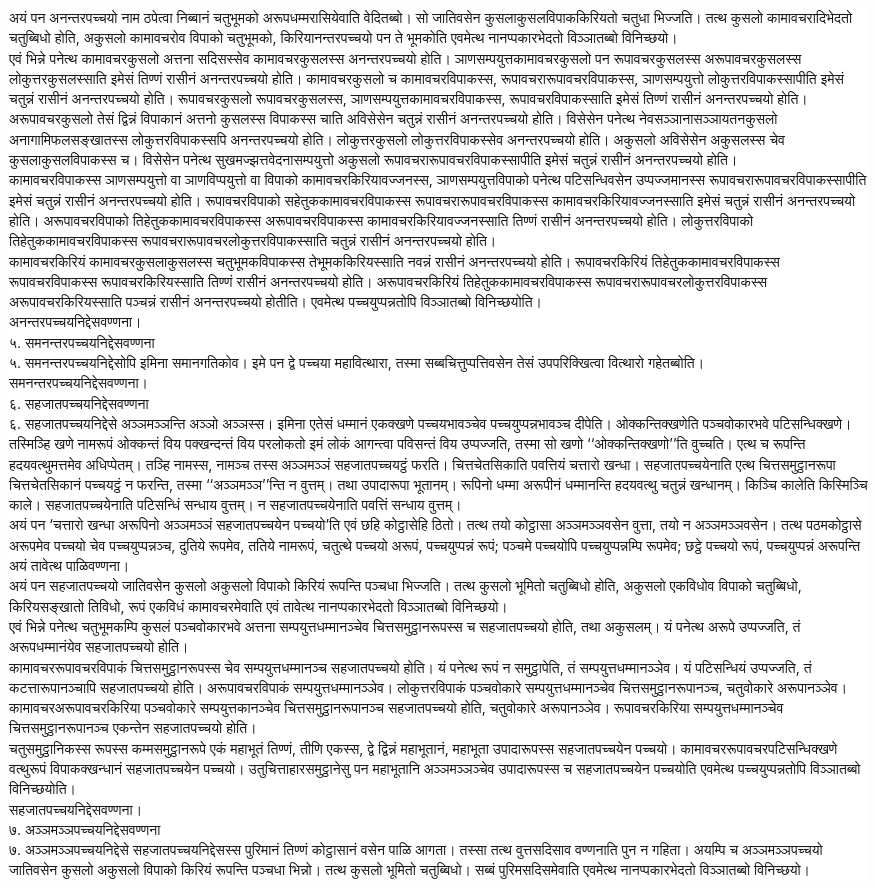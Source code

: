 अयं पन अनन्तरपच्चयो नाम ठपेत्वा निब्बानं चतुभूमको अरूपधम्मरासियेवाति वेदितब्बो। सो जातिवसेन कुसलाकुसलविपाककिरियतो चतुधा भिज्जति। तत्थ कुसलो कामावचरादिभेदतो चतुब्बिधो होति, अकुसलो कामावचरोव विपाको चतुभूमको, किरियानन्तरपच्चयो पन ते भूमकोति एवमेत्थ नानप्पकारभेदतो विञ्ञातब्बो विनिच्छयो।  
एवं भिन्ने पनेत्थ कामावचरकुसलो अत्तना सदिसस्सेव कामावचरकुसलस्स अनन्तरपच्चयो होति। ञाणसम्पयुत्तकामावचरकुसलो पन रूपावचरकुसलस्स अरूपावचरकुसलस्स लोकुत्तरकुसलस्साति इमेसं तिण्णं रासीनं अनन्तरपच्चयो होति। कामावचरकुसलो च कामावचरविपाकस्स, रूपावचरारूपावचरविपाकस्स, ञाणसम्पयुत्तो लोकुत्तरविपाकस्सापीति इमेसं चतुन्नं रासीनं अनन्तरपच्चयो होति। रूपावचरकुसलो रूपावचरकुसलस्स, ञाणसम्पयुत्तकामावचरविपाकस्स, रूपावचरविपाकस्साति इमेसं तिण्णं रासीनं अनन्तरपच्चयो होति। अरूपावचरकुसलो तेसं द्विन्नं विपाकानं अत्तनो कुसलस्स विपाकस्स चाति अविसेसेन चतुन्नं रासीनं अनन्तरपच्चयो होति। विसेसेन पनेत्थ नेवसञ्ञानासञ्ञायतनकुसलो अनागामिफलसङ्खातस्स लोकुत्तरविपाकस्सपि अनन्तरपच्चयो होति। लोकुत्तरकुसलो लोकुत्तरविपाकस्सेव अनन्तरपच्चयो होति। अकुसलो अविसेसेन अकुसलस्स चेव कुसलाकुसलविपाकस्स च। विसेसेन पनेत्थ सुखमज्झत्तवेदनासम्पयुत्तो अकुसलो रूपावचरारूपावचरविपाकस्सापीति इमेसं चतुन्नं रासीनं अनन्तरपच्चयो होति।  
कामावचरविपाकस्स ञाणसम्पयुत्तो वा ञाणविप्पयुत्तो वा विपाको कामावचरकिरियावज्जनस्स, ञाणसम्पयुत्तविपाको पनेत्थ पटिसन्धिवसेन उप्पज्जमानस्स रूपावचरारूपावचरविपाकस्सापीति इमेसं चतुन्नं रासीनं अनन्तरपच्चयो होति। रूपावचरविपाको सहेतुककामावचरविपाकस्स रूपावचरारूपावचरविपाकस्स कामावचरकिरियावज्जनस्साति इमेसं चतुन्नं रासीनं अनन्तरपच्चयो होति। अरूपावचरविपाको तिहेतुककामावचरविपाकस्स अरूपावचरविपाकस्स कामावचरकिरियावज्जनस्साति तिण्णं रासीनं अनन्तरपच्चयो होति। लोकुत्तरविपाको तिहेतुककामावचरविपाकस्स रूपावचरारूपावचरलोकुत्तरविपाकस्साति चतुन्नं रासीनं अनन्तरपच्चयो होति।  
कामावचरकिरियं कामावचरकुसलाकुसलस्स चतुभूमकविपाकस्स तेभूमककिरियस्साति नवन्नं रासीनं अनन्तरपच्चयो होति। रूपावचरकिरियं तिहेतुककामावचरविपाकस्स रूपावचरविपाकस्स रूपावचरकिरियस्साति तिण्णं रासीनं अनन्तरपच्चयो होति। अरूपावचरकिरियं तिहेतुककामावचरविपाकस्स रूपावचरारूपावचरलोकुत्तरविपाकस्स अरूपावचरकिरियस्साति पञ्चन्नं रासीनं अनन्तरपच्चयो होतीति। एवमेत्थ पच्चयुप्पन्नतोपि विञ्ञातब्बो विनिच्छयोति।  
अनन्तरपच्चयनिद्देसवण्णना।  
५. समनन्तरपच्चयनिद्देसवण्णना  
५. समनन्तरपच्चयनिद्देसोपि इमिना समानगतिकोव। इमे पन द्वे पच्चया महावित्थारा, तस्मा सब्बचित्तुप्पत्तिवसेन तेसं उपपरिक्खित्वा वित्थारो गहेतब्बोति।  
समनन्तरपच्चयनिद्देसवण्णना।  
६. सहजातपच्चयनिद्देसवण्णना  
६. सहजातपच्चयनिद्देसे अञ्ञमञ्ञन्ति अञ्ञो अञ्ञस्स। इमिना एतेसं धम्मानं एकक्खणे पच्चयभावञ्चेव पच्चयुप्पन्नभावञ्च दीपेति। ओक्कन्तिक्खणेति पञ्चवोकारभवे पटिसन्धिक्खणे। तस्मिञ्हि खणे नामरूपं ओक्कन्तं विय पक्खन्दन्तं विय परलोकतो इमं लोकं आगन्त्वा पविसन्तं विय उप्पज्जति, तस्मा सो खणो ‘‘ओक्कन्तिक्खणो’’ति वुच्चति। एत्थ च रूपन्ति हदयवत्थुमत्तमेव अधिप्पेतम्। तञ्हि नामस्स, नामञ्च तस्स अञ्ञमञ्ञं सहजातपच्चयट्ठं फरति। चित्तचेतसिकाति पवत्तियं चत्तारो खन्धा। सहजातपच्चयेनाति एत्थ चित्तसमुट्ठानरूपा चित्तचेतसिकानं पच्चयट्ठं न फरन्ति, तस्मा ‘‘अञ्ञमञ्ञ’’न्ति न वुत्तम्। तथा उपादारूपा भूतानम्। रूपिनो धम्मा अरूपीनं धम्मानन्ति हदयवत्थु चतुन्नं खन्धानम्। किञ्चि कालेति किस्मिञ्चि काले। सहजातपच्चयेनाति पटिसन्धिं सन्धाय वुत्तम्। न सहजातपच्चयेनाति पवत्तिं सन्धाय वुत्तम्।  
अयं पन ‘चत्तारो खन्धा अरूपिनो अञ्ञमञ्ञं सहजातपच्चयेन पच्चयो’ति एवं छहि कोट्ठासेहि ठितो। तत्थ तयो कोट्ठासा अञ्ञमञ्ञवसेन वुत्ता, तयो न अञ्ञमञ्ञवसेन। तत्थ पठमकोट्ठासे अरूपमेव पच्चयो चेव पच्चयुप्पन्नञ्च, दुतिये रूपमेव, ततिये नामरूपं, चतुत्थे पच्चयो अरूपं, पच्चयुप्पन्नं रूपं; पञ्चमे पच्चयोपि पच्चयुप्पन्नम्पि रूपमेव; छट्ठे पच्चयो रूपं, पच्चयुप्पन्नं अरूपन्ति अयं तावेत्थ पाळिवण्णना।  
अयं पन सहजातपच्चयो जातिवसेन कुसलो अकुसलो विपाको किरियं रूपन्ति पञ्चधा भिज्जति। तत्थ कुसलो भूमितो चतुब्बिधो होति, अकुसलो एकविधोव विपाको चतुब्बिधो, किरियसङ्खातो तिविधो, रूपं एकविधं कामावचरमेवाति एवं तावेत्थ नानप्पकारभेदतो विञ्ञातब्बो विनिच्छयो।  
एवं भिन्ने पनेत्थ चतुभूमकम्पि कुसलं पञ्चवोकारभवे अत्तना सम्पयुत्तधम्मानञ्चेव चित्तसमुट्ठानरूपस्स च सहजातपच्चयो होति, तथा अकुसलम्। यं पनेत्थ अरूपे उप्पज्जति, तं अरूपधम्मानंयेव सहजातपच्चयो होति।  
कामावचररूपावचरविपाकं चित्तसमुट्ठानरूपस्स चेव सम्पयुत्तधम्मानञ्च सहजातपच्चयो होति। यं पनेत्थ रूपं न समुट्ठापेति, तं सम्पयुत्तधम्मानञ्ञेव। यं पटिसन्धियं उप्पज्जति, तं कटत्तारूपानञ्चापि सहजातपच्चयो होति। अरूपावचरविपाकं सम्पयुत्तधम्मानञ्ञेव। लोकुत्तरविपाकं पञ्चवोकारे सम्पयुत्तधम्मानञ्चेव चित्तसमुट्ठानरूपानञ्च, चतुवोकारे अरूपानञ्ञेव। कामावचरअरूपावचरकिरिया पञ्चवोकारे सम्पयुत्तकानञ्चेव चित्तसमुट्ठानरूपानञ्च सहजातपच्चयो होति, चतुवोकारे अरूपानञ्ञेव। रूपावचरकिरिया सम्पयुत्तधम्मानञ्चेव चित्तसमुट्ठानरूपानञ्च एकन्तेन सहजातपच्चयो होति।  
चतुसमुट्ठानिकस्स रूपस्स कम्मसमुट्ठानरूपे एकं महाभूतं तिण्णं, तीणि एकस्स, द्वे द्विन्नं महाभूतानं, महाभूता उपादारूपस्स सहजातपच्चयेन पच्चयो। कामावचररूपावचरपटिसन्धिक्खणे वत्थुरूपं विपाकक्खन्धानं सहजातपच्चयेन पच्चयो। उतुचित्ताहारसमुट्ठानेसु पन महाभूतानि अञ्ञमञ्ञञ्चेव उपादारूपस्स च सहजातपच्चयेन पच्चयोति एवमेत्थ पच्चयुप्पन्नतोपि विञ्ञातब्बो विनिच्छयोति।  
सहजातपच्चयनिद्देसवण्णना।  
७. अञ्ञमञ्ञपच्चयनिद्देसवण्णना  
७. अञ्ञमञ्ञपच्चयनिद्देसे सहजातपच्चयनिद्देसस्स पुरिमानं तिण्णं कोट्ठासानं वसेन पाळि आगता। तस्सा तत्थ वुत्तसदिसाव वण्णनाति पुन न गहिता। अयम्पि च अञ्ञमञ्ञपच्चयो जातिवसेन कुसलो अकुसलो विपाको किरियं रूपन्ति पञ्चधा भिन्नो। तत्थ कुसलो भूमितो चतुब्बिधो। सब्बं पुरिमसदिसमेवाति एवमेत्थ नानप्पकारभेदतो विञ्ञातब्बो विनिच्छयो।  